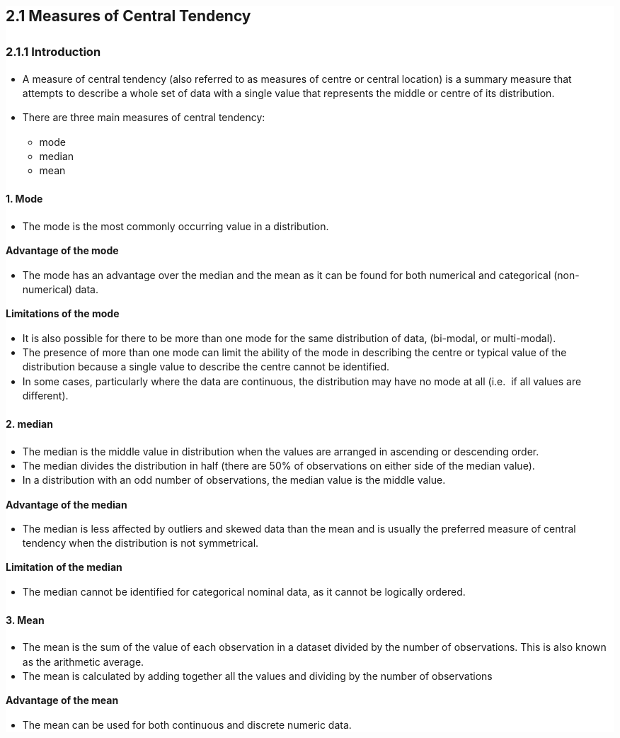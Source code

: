 ## 2.1 Measures of Central Tendency

### 2.1.1 Introduction

- A measure of central tendency (also referred to as measures of centre or central location) is a summary measure that attempts to describe a whole set of data with a single value that represents the middle or centre of its distribution.
- There are three main measures of central tendency:

	-   mode
	-   median
	-   mean

#### 1. Mode

- The mode is the most commonly occurring value in a distribution.

**Advantage of the mode**
- The mode has an advantage over the median and the mean as it can be found for both numerical and categorical (non-numerical) data.

**Limitations of the mode**
- It is also possible for there to be more than one mode for the same distribution of data, (bi-modal, or multi-modal).  
- The presence of more than one mode can limit the ability of the mode in describing the centre or typical value of the distribution because a single value to describe the centre cannot be identified.
- In some cases, particularly where the data are continuous, the distribution may have no mode at all (i.e.  if all values are different).

#### 2. median

- The median is the middle value in distribution when the values are arranged in ascending or descending order.
- The median divides the distribution in half (there are 50% of observations on either side of the median value). 
- In a distribution with an odd number of observations, the median value is the middle value.

**Advantage of the median**
- The median is less affected by outliers and skewed data than the mean and is usually the preferred measure of central tendency when the distribution is not symmetrical.  

**Limitation of the median**
- The median cannot be identified for categorical nominal data, as it cannot be logically ordered.

#### 3. Mean

- The mean is the sum of the value of each observation in a dataset divided by the number of observations. This is also known as the arithmetic average.
- The mean is calculated by adding together all the values and dividing by the number of observations

**Advantage of the mean**
- The mean can be used for both continuous and discrete numeric data.
